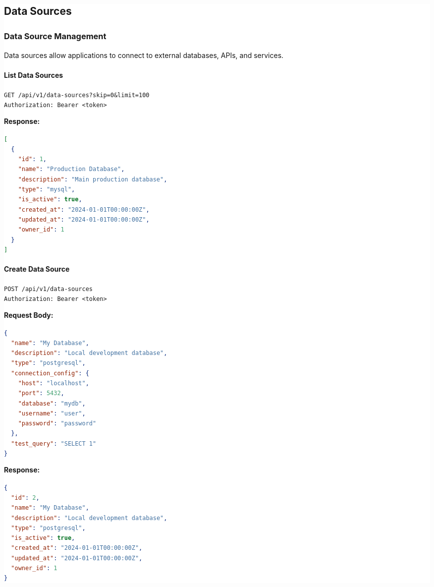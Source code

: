## Data Sources

### Data Source Management

Data sources allow applications to connect to external databases, APIs, and services.

#### List Data Sources
```http
GET /api/v1/data-sources?skip=0&limit=100
Authorization: Bearer <token>
```

**Response:**
```json
[
  {
    "id": 1,
    "name": "Production Database",
    "description": "Main production database",
    "type": "mysql",
    "is_active": true,
    "created_at": "2024-01-01T00:00:00Z",
    "updated_at": "2024-01-01T00:00:00Z",
    "owner_id": 1
  }
]
```

#### Create Data Source
```http
POST /api/v1/data-sources
Authorization: Bearer <token>
```

**Request Body:**
```json
{
  "name": "My Database",
  "description": "Local development database",
  "type": "postgresql",
  "connection_config": {
    "host": "localhost",
    "port": 5432,
    "database": "mydb",
    "username": "user",
    "password": "password"
  },
  "test_query": "SELECT 1"
}
```

**Response:**
```json
{
  "id": 2,
  "name": "My Database",
  "description": "Local development database",
  "type": "postgresql",
  "is_active": true,
  "created_at": "2024-01-01T00:00:00Z",
  "updated_at": "2024-01-01T00:00:00Z",
  "owner_id": 1
}
```
